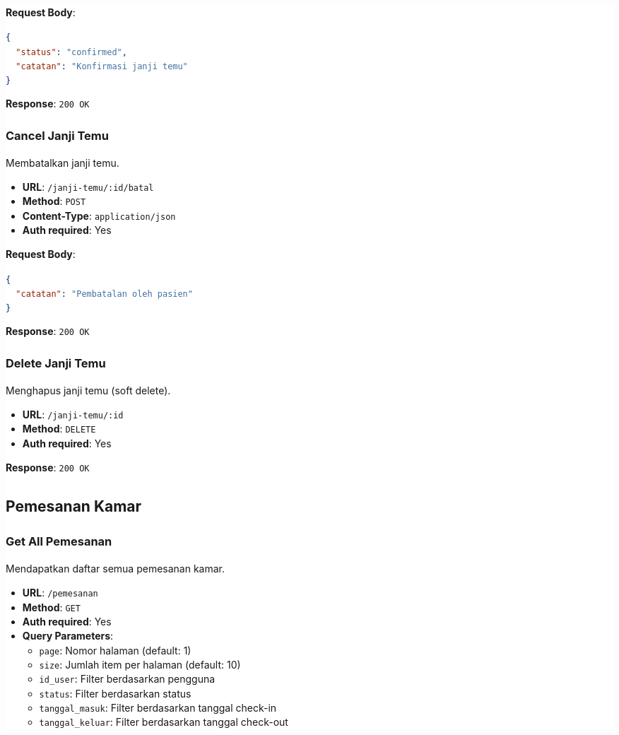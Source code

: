 **Request Body**:

```json
{
  "status": "confirmed",
  "catatan": "Konfirmasi janji temu"
}
```

**Response**: `200 OK`

### Cancel Janji Temu

Membatalkan janji temu.

- **URL**: `/janji-temu/:id/batal`
- **Method**: `POST`
- **Content-Type**: `application/json`
- **Auth required**: Yes

**Request Body**:

```json
{
  "catatan": "Pembatalan oleh pasien"
}
```

**Response**: `200 OK`

### Delete Janji Temu

Menghapus janji temu (soft delete).

- **URL**: `/janji-temu/:id`
- **Method**: `DELETE`
- **Auth required**: Yes

**Response**: `200 OK`

## Pemesanan Kamar

### Get All Pemesanan

Mendapatkan daftar semua pemesanan kamar.

- **URL**: `/pemesanan`
- **Method**: `GET`
- **Auth required**: Yes
- **Query Parameters**:
  - `page`: Nomor halaman (default: 1)
  - `size`: Jumlah item per halaman (default: 10)
  - `id_user`: Filter berdasarkan pengguna
  - `status`: Filter berdasarkan status
  - `tanggal_masuk`: Filter berdasarkan tanggal check-in
  - `tanggal_keluar`: Filter berdasarkan tanggal check-out
